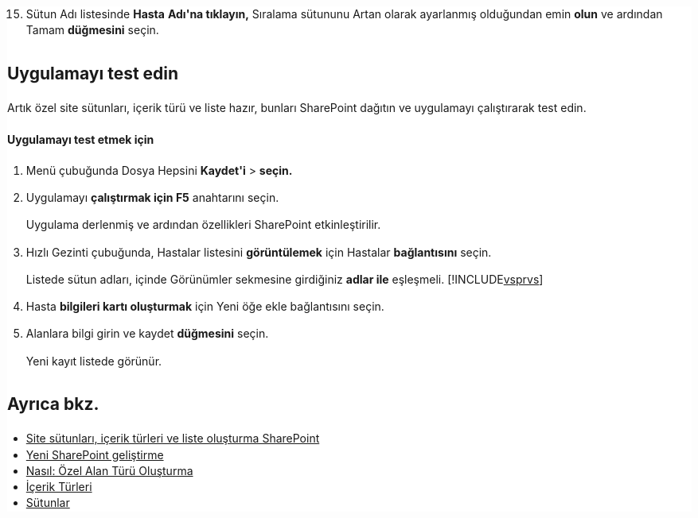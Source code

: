 15. Sütun Adı listesinde **Hasta** **Adı'na tıklayın,** Sıralama sütununu Artan olarak ayarlanmış olduğundan emin **olun** ve ardından Tamam **düğmesini** seçin. 

## <a name="test-the-application"></a>Uygulamayı test edin
 Artık özel site sütunları, içerik türü ve liste hazır, bunları SharePoint dağıtın ve uygulamayı çalıştırarak test edin.

#### <a name="to-test-the-application"></a>Uygulamayı test etmek için

1. Menü çubuğunda Dosya Hepsini **Kaydet'i**  >  **seçin.**

2. Uygulamayı **çalıştırmak için F5** anahtarını seçin.

     Uygulama derlenmiş ve ardından özellikleri SharePoint etkinleştirilir.

3. Hızlı Gezinti çubuğunda, Hastalar listesini **görüntülemek** için Hastalar **bağlantısını** seçin.

     Listede sütun adları, içinde Görünümler sekmesine girdiğiniz **adlar ile** eşleşmeli. [!INCLUDE[vsprvs](../sharepoint/includes/vsprvs-md.md)]

4. Hasta **bilgileri kartı oluşturmak** için Yeni öğe ekle bağlantısını seçin.

5. Alanlara bilgi girin ve kaydet **düğmesini** seçin.

     Yeni kayıt listede görünür.

## <a name="see-also"></a>Ayrıca bkz.
- [Site sütunları, içerik türleri ve liste oluşturma SharePoint](../sharepoint/creating-site-columns-content-types-and-lists-for-sharepoint.md)
- [Yeni SharePoint geliştirme](../sharepoint/developing-sharepoint-solutions.md)
- [Nasıl: Özel Alan Türü Oluşturma](/previous-versions/office/developer/sharepoint-2010/bb862248(v=office.14))
- [İçerik Türleri](/previous-versions/office/developer/sharepoint-2010/ms479905(v=office.14))
- [Sütunlar](/previous-versions/office/developer/sharepoint-2010/ms196085(v=office.14))
